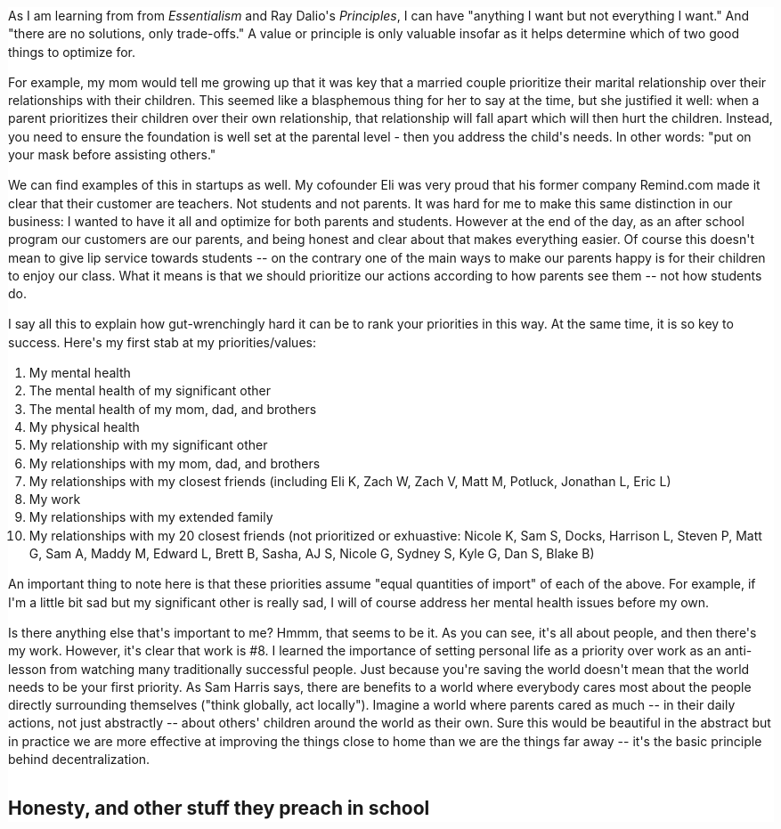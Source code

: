 As I am learning from from _Essentialism_ and Ray Dalio's _Principles_, I can have "anything I want but not everything I want." And "there are no solutions, only trade-offs." A value or principle is only valuable insofar as it helps determine which of two good things to optimize for.

For example, my mom would tell me growing up that it was key that a married couple prioritize their marital relationship over their relationships with their children. This seemed like a blasphemous thing for her to say at the time, but she justified it well: when a parent prioritizes their children over their own relationship, that relationship will fall apart which will then hurt the children. Instead, you need to ensure the foundation is well set at the parental level - then you address the child's needs. In other words: "put on your mask before assisting others."

We can find examples of this in startups as well. My cofounder Eli was very proud that his former company Remind.com made it clear that their customer are teachers. Not students and not parents. It was hard for me to make this same distinction in our business: I wanted to have it all and optimize for both parents and students. However at the end of the day, as an after school program our customers are our parents, and being honest and clear about that makes everything easier. Of course this doesn't mean to give lip service towards students -- on the contrary one of the main ways to make our parents happy is for their children to enjoy our class. What it means is that we should prioritize our actions according to how parents see them -- not how students do.

I say all this to explain how gut-wrenchingly hard it can be to rank your priorities in this way. At the same time, it is so key to success. Here's my first stab at my priorities/values:

1. My mental health
2. The mental health of my significant other
3. The mental health of my mom, dad, and brothers
4. My physical health
5. My relationship with my significant other
6. My relationships with my mom, dad, and brothers
7. My relationships with my closest friends (including Eli K, Zach W, Zach V, Matt M, Potluck, Jonathan L, Eric L)
8. My work
9. My relationships with my extended family
10. My relationships with my 20 closest friends (not prioritized or exhuastive: Nicole K, Sam S, Docks, Harrison L, Steven P, Matt G, Sam A, Maddy M, Edward L, Brett B, Sasha, AJ S, Nicole G, Sydney S, Kyle G, Dan S, Blake B)

An important thing to note here is that these priorities assume "equal quantities of import" of each of the above. For example, if I'm a little bit sad but my significant other is really sad, I will of course address her mental health issues before my own.

Is there anything else that's important to me? Hmmm, that seems to be it. As you can see, it's all about people, and then there's my work. However, it's clear that work is #8. I learned the importance of setting personal life as a priority over work as an anti-lesson from watching many traditionally successful people. Just because you're saving the world doesn't mean that the world needs to be your first priority. As Sam Harris says, there are benefits to a world where everybody cares most about the people directly surrounding themselves ("think globally, act locally"). Imagine a world where parents cared as much -- in their daily actions, not just abstractly -- about others' children around the world as their own. Sure this would be beautiful in the abstract but in practice we are more effective at improving the things close to home than we are the things far away -- it's the basic principle behind decentralization.

## Honesty, and other stuff they preach in school
